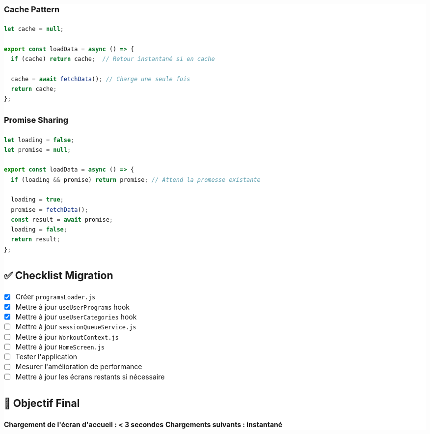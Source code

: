 ### Cache Pattern
```javascript
let cache = null;

export const loadData = async () => {
  if (cache) return cache;  // Retour instantané si en cache
  
  cache = await fetchData(); // Charge une seule fois
  return cache;
};
```

### Promise Sharing
```javascript
let loading = false;
let promise = null;

export const loadData = async () => {
  if (loading && promise) return promise; // Attend la promesse existante
  
  loading = true;
  promise = fetchData();
  const result = await promise;
  loading = false;
  return result;
};
```

## ✅ Checklist Migration

- [x] Créer `programsLoader.js`
- [x] Mettre à jour `useUserPrograms` hook
- [x] Mettre à jour `useUserCategories` hook
- [ ] Mettre à jour `sessionQueueService.js`
- [ ] Mettre à jour `WorkoutContext.js`
- [ ] Mettre à jour `HomeScreen.js`
- [ ] Tester l'application
- [ ] Mesurer l'amélioration de performance
- [ ] Mettre à jour les écrans restants si nécessaire

## 🎯 Objectif Final

**Chargement de l'écran d'accueil : < 3 secondes**
**Chargements suivants : instantané**
